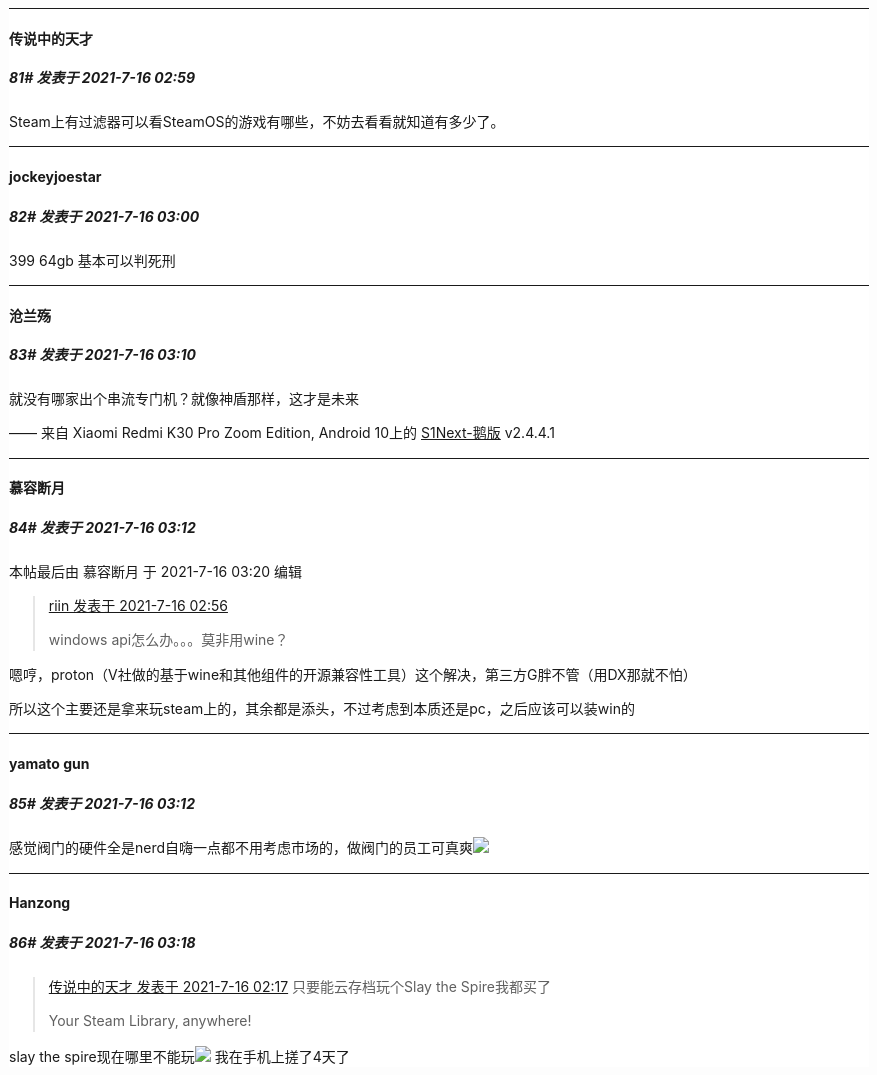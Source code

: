 *****

####  传说中的天才  
##### 81#       发表于 2021-7-16 02:59

Steam上有过滤器可以看SteamOS的游戏有哪些，不妨去看看就知道有多少了。

*****

####  jockeyjoestar  
##### 82#       发表于 2021-7-16 03:00

399 64gb 基本可以判死刑

*****

####  沧兰殇  
##### 83#       发表于 2021-7-16 03:10

就没有哪家出个串流专门机？就像神盾那样，这才是未来

—— 来自 Xiaomi Redmi K30 Pro Zoom Edition, Android 10上的 [S1Next-鹅版](https://github.com/ykrank/S1-Next/releases) v2.4.4.1

*****

####  慕容断月  
##### 84#       发表于 2021-7-16 03:12

 本帖最后由 慕容断月 于 2021-7-16 03:20 编辑 
<blockquote><a href="httphttps://bbs.saraba1st.com/2b/forum.php?mod=redirect&amp;goto=findpost&amp;pid=51976004&amp;ptid=2015700" target="_blank">riin 发表于 2021-7-16 02:56</a>

windows api怎么办。。。莫非用wine？</blockquote>
嗯哼，proton（V社做的基于wine和其他组件的开源兼容性工具）这个解决，第三方G胖不管（用DX那就不怕）

所以这个主要还是拿来玩steam上的，其余都是添头，不过考虑到本质还是pc，之后应该可以装win的

*****

####  yamato gun  
##### 85#       发表于 2021-7-16 03:12

感觉阀门的硬件全是nerd自嗨一点都不用考虑市场的，做阀门的员工可真爽<img src="https://static.saraba1st.com/image/smiley/face2017/067.png" referrerpolicy="no-referrer">

*****

####  Hanzong  
##### 86#       发表于 2021-7-16 03:18

<blockquote><a href="httphttps://bbs.saraba1st.com/2b/forum.php?mod=redirect&amp;goto=findpost&amp;pid=51975879&amp;ptid=2015700" target="_blank">传说中的天才 发表于 2021-7-16 02:17</a>
只要能云存档玩个Slay the Spire我都买了

Your Steam Library, anywhere!</blockquote>
slay the spire现在哪里不能玩<img src="https://static.saraba1st.com/image/smiley/face2017/033.png" referrerpolicy="no-referrer"> 我在手机上搓了4天了
